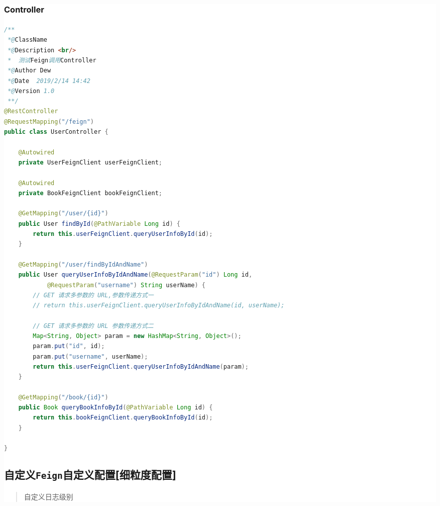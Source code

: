 ### Controller

```java
/**
 *@ClassName 
 *@Description <br/>
 *  测试Feign调用Controller
 *@Author Dew
 *@Date  2019/2/14 14:42
 *@Version 1.0
 **/
@RestController
@RequestMapping("/feign")
public class UserController {

	@Autowired
	private UserFeignClient userFeignClient;

	@Autowired
	private BookFeignClient bookFeignClient;

	@GetMapping("/user/{id}")
	public User findById(@PathVariable Long id) {
		return this.userFeignClient.queryUserInfoById(id);
	}

	@GetMapping("/user/findByIdAndName")
	public User queryUserInfoByIdAndName(@RequestParam("id") Long id,
			@RequestParam("username") String userName) {
		// GET 请求多参数的 URL,参数传递方式一
		// return this.userFeignClient.queryUserInfoByIdAndName(id, userName);

		// GET 请求多参数的 URL 参数传递方式二
		Map<String, Object> param = new HashMap<String, Object>();
		param.put("id", id);
		param.put("username", userName);
		return this.userFeignClient.queryUserInfoByIdAndName(param);
	}

	@GetMapping("/book/{id}")
	public Book queryBookInfoById(@PathVariable Long id) {
		return this.bookFeignClient.queryBookInfoById(id);
	}

}
```

## 自定义`Feign`自定义配置[细粒度配置]

> 自定义日志级别 
